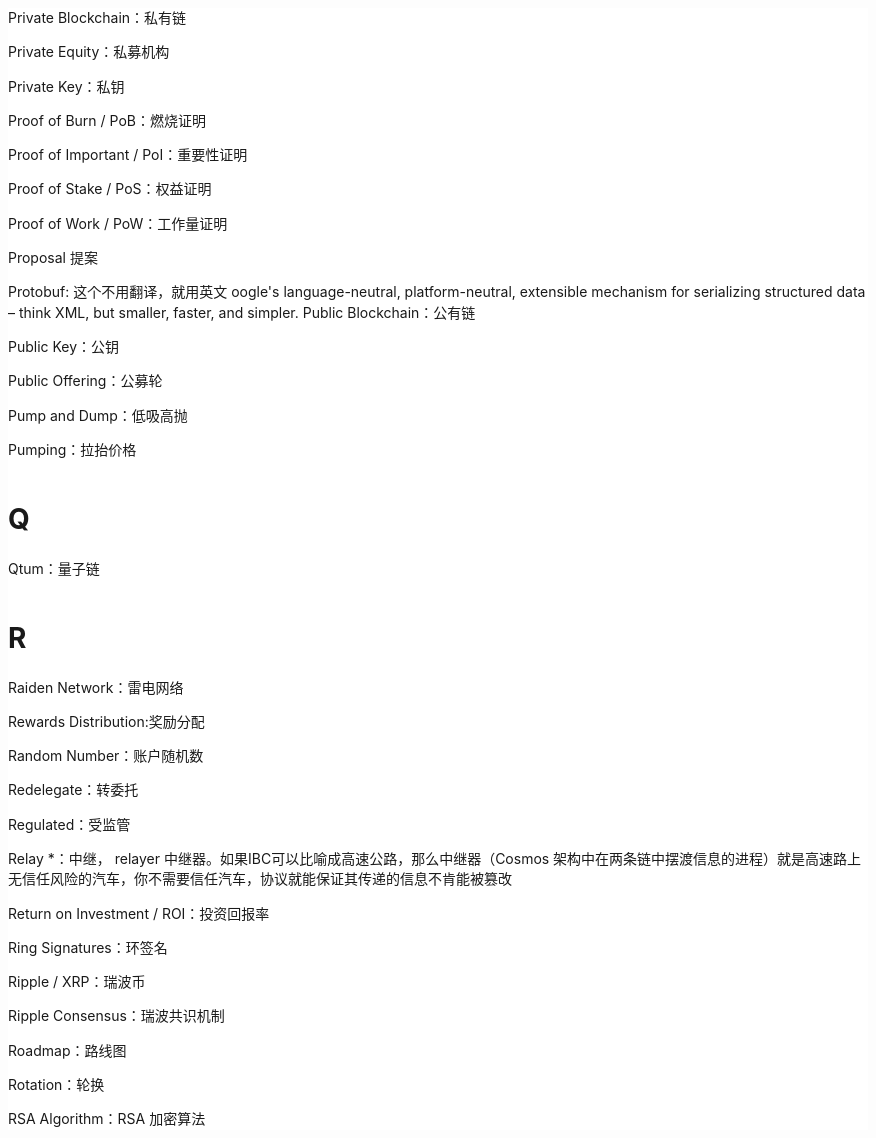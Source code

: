 Private Blockchain：私有链

Private Equity：私募机构

Private Key：私钥

Proof of Burn / PoB：燃烧证明

Proof of Important / PoI：重要性证明

Proof of Stake / PoS：权益证明

Proof of Work / PoW：工作量证明

Proposal 提案

Protobuf: 这个不用翻译，就用英文 oogle's language-neutral, platform-neutral, extensible mechanism for serializing structured data – think XML, but smaller, faster, and simpler.
Public Blockchain：公有链

Public Key：公钥

Public Offering：公募轮

Pump and Dump：低吸高抛

Pumping：拉抬价格

# Q

Qtum：量子链

# R

Raiden Network：雷电网络

Rewards Distribution:奖励分配

Random Number：账户随机数

Redelegate：转委托

Regulated：受监管

Relay *：中继， relayer 中继器。如果IBC可以比喻成高速公路，那么中继器（Cosmos 架构中在两条链中摆渡信息的进程）就是高速路上无信任风险的汽车，你不需要信任汽车，协议就能保证其传递的信息不肯能被篡改

Return on Investment / ROI：投资回报率

Ring Signatures：环签名

Ripple / XRP：瑞波币

Ripple Consensus：瑞波共识机制

Roadmap：路线图

Rotation：轮换

RSA Algorithm：RSA 加密算法
